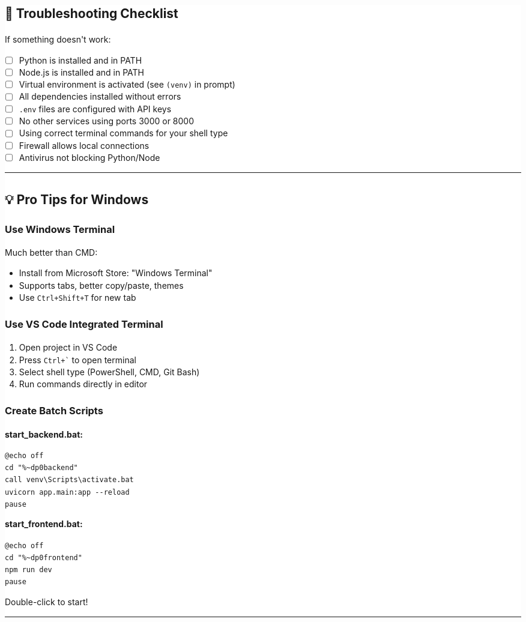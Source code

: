 
## 🎯 Troubleshooting Checklist

If something doesn't work:

- [ ] Python is installed and in PATH
- [ ] Node.js is installed and in PATH
- [ ] Virtual environment is activated (see `(venv)` in prompt)
- [ ] All dependencies installed without errors
- [ ] `.env` files are configured with API keys
- [ ] No other services using ports 3000 or 8000
- [ ] Using correct terminal commands for your shell type
- [ ] Firewall allows local connections
- [ ] Antivirus not blocking Python/Node

---

## 💡 Pro Tips for Windows

### Use Windows Terminal

Much better than CMD:
- Install from Microsoft Store: "Windows Terminal"
- Supports tabs, better copy/paste, themes
- Use `Ctrl+Shift+T` for new tab

### Use VS Code Integrated Terminal

1. Open project in VS Code
2. Press `` Ctrl+` `` to open terminal
3. Select shell type (PowerShell, CMD, Git Bash)
4. Run commands directly in editor

### Create Batch Scripts

**start_backend.bat:**
```batch
@echo off
cd "%~dp0backend"
call venv\Scripts\activate.bat
uvicorn app.main:app --reload
pause
```

**start_frontend.bat:**
```batch
@echo off
cd "%~dp0frontend"
npm run dev
pause
```

Double-click to start!

---